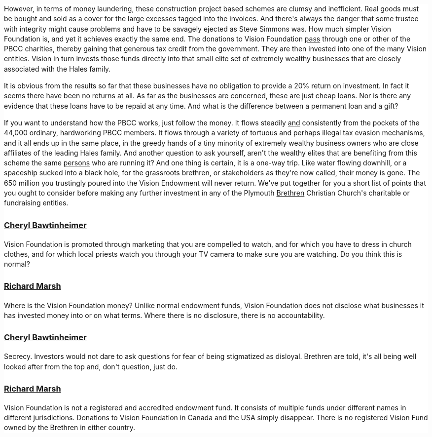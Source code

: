 However, in terms of money laundering, these construction project based schemes are clumsy and inefficient. Real goods must be bought and sold as a cover for the large excesses tagged into the invoices. And there's always the danger that some trustee with integrity might cause problems and have to be savagely ejected as Steve Simmons was. How much simpler Vision Foundation is, and yet it achieves exactly the same end. The donations to Vision Foundation [pass](https://www.youtube.com/watch?v=rtfAogcOBNY&t=2644s) through one or other of the PBCC charities, thereby gaining that generous tax credit from the government. They are then invested into one of the many Vision entities. Vision in turn invests those funds directly into that small elite set of extremely wealthy businesses that are closely associated with the Hales family.

It is obvious from the results so far that these businesses have no obligation to provide a 20% return on investment. In fact it seems there have been no returns at all. As far as the businesses are concerned, these are just cheap loans. Nor is there any evidence that these loans have to be repaid at any time. And what is the difference between a permanent loan and a gift?

If you want to understand how the PBCC works, just follow the money. It flows steadily [and](https://www.youtube.com/watch?v=rtfAogcOBNY&t=2696s) consistently from the pockets of the 44,000 ordinary, hardworking PBCC members. It flows through a variety of tortuous and perhaps illegal tax evasion mechanisms, and it all ends up in the same place, in the greedy hands of a tiny minority of extremely wealthy business owners who are close affiliates of the leading Hales family. And another question to ask yourself, aren't the wealthy elites that are benefiting from this scheme the same [persons](https://www.youtube.com/watch?v=rtfAogcOBNY&t=2726s) who are running it? And one thing is certain, it is a one-way trip. Like water flowing downhill, or a spaceship sucked into a black hole, for the grassroots brethren, or stakeholders as they're now called, their money is gone. The 650 million you trustingly poured into the Vision Endowment will never return. We've put together for you a short list of points that you ought to consider before making any further investment in any of the Plymouth [Brethren](https://www.youtube.com/watch?v=rtfAogcOBNY&t=2757s) Christian Church's charitable or fundraising entities.

### [**Cheryl Bawtinheimer**](https://www.youtube.com/watch?v=rtfAogcOBNY&t=2762s)

Vision Foundation is promoted through marketing that you are compelled to watch, and for which you have to dress in church clothes, and for which local priests watch you through your TV camera to make sure you are watching. Do you think this is normal?

### [**Richard Marsh**](https://www.youtube.com/watch?v=rtfAogcOBNY&t=2778s)

Where is the Vision Foundation money? Unlike normal endowment funds, Vision Foundation does not disclose what businesses it has invested money into or on what terms. Where there is no disclosure, there is no accountability.

### [**Cheryl Bawtinheimer**](https://www.youtube.com/watch?v=rtfAogcOBNY&t=2797s)

Secrecy. Investors would not dare to ask questions for fear of being stigmatized as disloyal. Brethren are told, it's all being well looked after from the top and, don't question, just do.

### [**Richard Marsh**](https://www.youtube.com/watch?v=rtfAogcOBNY&t=2809s)

Vision Foundation is not a registered and accredited endowment fund. It consists of multiple funds under different names in different jurisdictions. Donations to Vision Foundation in Canada and the USA simply disappear. There is no registered Vision Fund owned by the Brethren in either country.
